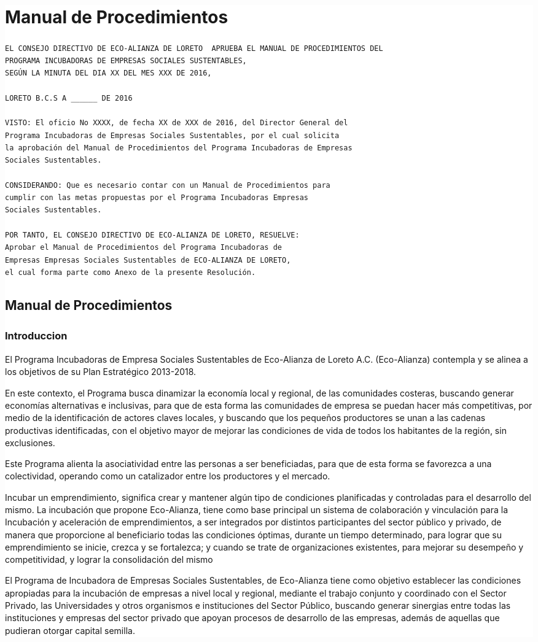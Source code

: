 # Manual de Procedimientos

```text
EL CONSEJO DIRECTIVO DE ECO-ALIANZA DE LORETO  APRUEBA EL MANUAL DE PROCEDIMIENTOS DEL 
PROGRAMA INCUBADORAS DE EMPRESAS SOCIALES SUSTENTABLES, 
SEGÚN LA MINUTA DEL DIA XX DEL MES XXX DE 2016, 

LORETO B.C.S A ______ DE 2016

VISTO: El oficio No XXXX, de fecha XX de XXX de 2016, del Director General del
Programa Incubadoras de Empresas Sociales Sustentables, por el cual solicita 
la aprobación del Manual de Procedimientos del Programa Incubadoras de Empresas
Sociales Sustentables.

CONSIDERANDO: Que es necesario contar con un Manual de Procedimientos para 
cumplir con las metas propuestas por el Programa Incubadoras Empresas 
Sociales Sustentables.

POR TANTO, EL CONSEJO DIRECTIVO DE ECO-ALIANZA DE LORETO, RESUELVE:
Aprobar el Manual de Procedimientos del Programa Incubadoras de 
Empresas Empresas Sociales Sustentables de ECO-ALIANZA DE LORETO, 
el cual forma parte como Anexo de la presente Resolución.
```

## Manual de Procedimientos

### Introduccion

El Programa Incubadoras de Empresa Sociales Sustentables de Eco-Alianza de Loreto A.C. \(Eco-Alianza\) contempla y se alinea a los objetivos de su Plan Estratégico 2013-2018.

En este contexto, el Programa busca dinamizar la economía local y regional, de las comunidades costeras, buscando generar economías alternativas e inclusivas, para que de esta forma las comunidades de empresa se puedan hacer más competitivas, por medio de la identificación de actores claves locales, y buscando que los pequeños productores se unan a las cadenas productivas identificadas, con el objetivo mayor de mejorar las condiciones de vida de todos los habitantes de la región, sin exclusiones.

Este Programa alienta la asociatividad entre las personas a ser beneficiadas, para que de esta forma se favorezca a una colectividad, operando como un catalizador entre los productores y el mercado.

Incubar un emprendimiento, significa crear y mantener algún tipo de condiciones planificadas y controladas para el desarrollo del mismo. La incubación que propone Eco-Alianza, tiene como base principal un sistema de colaboración y vinculación para la Incubación y aceleración de emprendimientos, a ser integrados por distintos participantes del sector público y privado, de manera que proporcione al beneficiario todas las condiciones óptimas, durante un tiempo determinado, para lograr que su emprendimiento se inicie, crezca y se fortalezca; y cuando se trate de organizaciones existentes, para mejorar su desempeño y competitividad, y lograr la consolidación del mismo

El Programa de Incubadora de Empresas Sociales Sustentables, de Eco-Alianza tiene como objetivo establecer las condiciones apropiadas para la incubación de empresas a nivel local y regional, mediante el trabajo conjunto y coordinado con el Sector Privado, las Universidades y otros organismos e instituciones del Sector Público, buscando generar sinergias entre todas las instituciones y empresas del sector privado que apoyan procesos de desarrollo de las empresas, además de aquellas que pudieran otorgar capital semilla.
